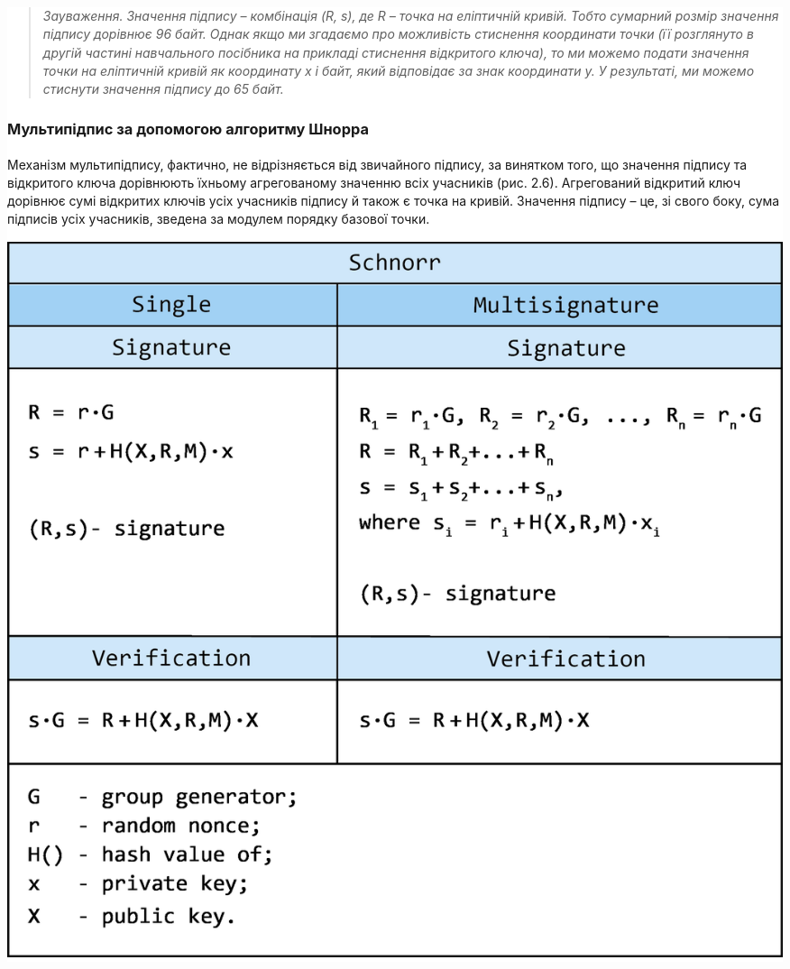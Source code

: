 > _Зауваження. Значення підпису – комбінація (R, s), де R – точка на еліптичній кривій. Тобто сумарний розмір значення підпису дорівнює 96 байт. Однак якщо ми згадаємо про можливість стиснення координати точки (її розглянуто в другій частині навчального посібника на прикладі стиснення відкритого ключа), то ми можемо подати значення точки на еліптичній кривій як координату х і байт, який відповідає за знак координати у. У результаті, ми можемо стиснути значення підпису до 65 байт._


### Мультипідпис за допомогою алгоритму Шнорра

Механізм мультипідпису, фактично, не відрізняється від звичайного підпису, за винятком того, що значення підпису та відкритого ключа дорівнюють їхньому агрегованому значенню всіх учасників (рис. 2.6). Агрегований відкритий ключ дорівнює сумі відкритих ключів усіх учасників підпису й також є точка на кривій. Значення підпису – це, зі свого боку, сума підписів усіх учасників, зведена за модулем порядку базової точки.

![Рисунок 2.6 – Порівняння алгоритмів формування одиночного підпису та мультипідпису Шнорра](/resources/img/volume-3/2.1-Features-and-application-of-Schnorr-signatures/F-2.6-comparison-of-single-signature-and-multisignature-algorithms.png "Рисунок 2.6 – Порівняння алгоритмів формування одиночного підпису та мультипідпису Шнорра")
